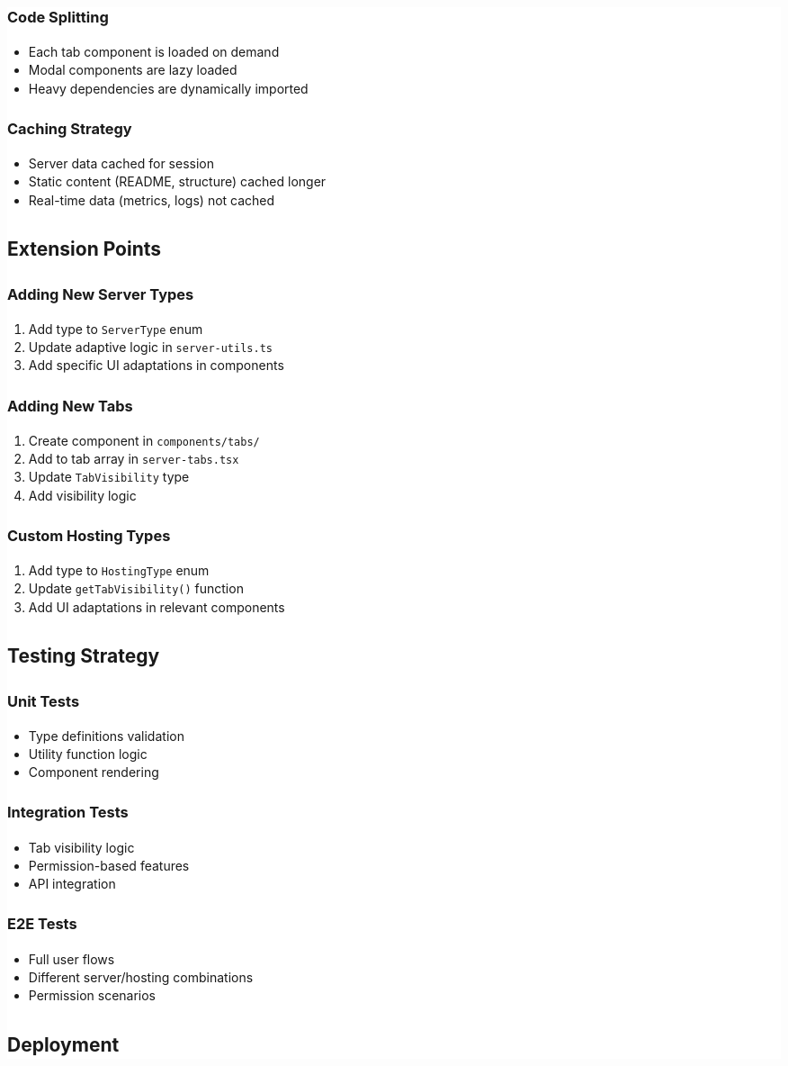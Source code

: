 ### Code Splitting
- Each tab component is loaded on demand
- Modal components are lazy loaded
- Heavy dependencies are dynamically imported

### Caching Strategy
- Server data cached for session
- Static content (README, structure) cached longer
- Real-time data (metrics, logs) not cached

## Extension Points

### Adding New Server Types
1. Add type to `ServerType` enum
2. Update adaptive logic in `server-utils.ts`
3. Add specific UI adaptations in components

### Adding New Tabs
1. Create component in `components/tabs/`
2. Add to tab array in `server-tabs.tsx`
3. Update `TabVisibility` type
4. Add visibility logic

### Custom Hosting Types
1. Add type to `HostingType` enum
2. Update `getTabVisibility()` function
3. Add UI adaptations in relevant components

## Testing Strategy

### Unit Tests
- Type definitions validation
- Utility function logic
- Component rendering

### Integration Tests
- Tab visibility logic
- Permission-based features
- API integration

### E2E Tests
- Full user flows
- Different server/hosting combinations
- Permission scenarios

## Deployment
